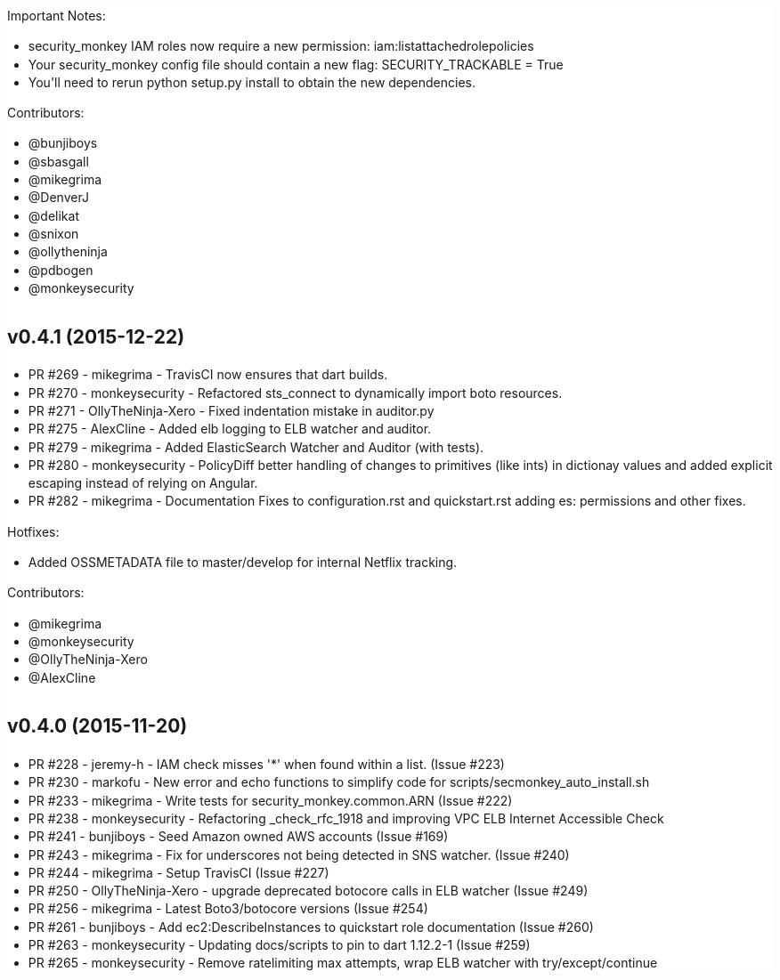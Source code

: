 Important Notes:

-   security\_monkey IAM roles now require a new permission: iam:listattachedrolepolicies
-   Your security\_monkey config file should contain a new flag: SECURITY\_TRACKABLE = True
-   You'll need to rerun python setup.py install to obtain the new dependencies.

Contributors:

-   @bunjiboys
-   @sbasgall
-   @mikegrima
-   @DenverJ
-   @delikat
-   @snixon
-   @ollytheninja
-   @pdbogen
-   @monkeysecurity

v0.4.1 (2015-12-22)
-------------------

-   PR \#269 - mikegrima - TravisCI now ensures that dart builds.
-   PR \#270 - monkeysecurity - Refactored sts\_connect to dynamically import boto resources.
-   PR \#271 - OllyTheNinja-Xero - Fixed indentation mistake in auditor.py
-   PR \#275 - AlexCline - Added elb logging to ELB watcher and auditor.
-   PR \#279 - mikegrima - Added ElasticSearch Watcher and Auditor (with tests).
-   PR \#280 - monkeysecurity - PolicyDiff better handling of changes to primitives (like ints) in dictionay values and added explicit escaping instead of relying on Angular.
-   PR \#282 - mikegrima - Documentation Fixes to configuration.rst and quickstart.rst adding es: permissions and other fixes.

Hotfixes:

-   Added OSSMETADATA file to master/develop for internal Netflix tracking.

Contributors:

-   @mikegrima
-   @monkeysecurity
-   @OllyTheNinja-Xero
-   @AlexCline

v0.4.0 (2015-11-20)
-------------------

-   PR \#228 - jeremy-h - IAM check misses '\*' when found within a list. (Issue \#223)
-   PR \#230 - markofu - New error and echo functions to simplify code for scripts/secmonkey\_auto\_install.sh
-   PR \#233 - mikegrima - Write tests for security\_monkey.common.ARN (Issue \#222)
-   PR \#238 - monkeysecurity - Refactoring \_check\_rfc\_1918 and improving VPC ELB Internet Accessible Check
-   PR \#241 - bunjiboys - Seed Amazon owned AWS accounts (Issue \#169)
-   PR \#243 - mikegrima - Fix for underscores not being detected in SNS watcher. (Issue \#240)
-   PR \#244 - mikegrima - Setup TravisCI (Issue \#227)
-   PR \#250 - OllyTheNinja-Xero - upgrade deprecated botocore calls in ELB watcher (Issue \#249)
-   PR \#256 - mikegrima - Latest Boto3/botocore versions (Issue \#254)
-   PR \#261 - bunjiboys - Add ec2:DescribeInstances to quickstart role documentation (Issue \#260)
-   PR \#263 - monkeysecurity - Updating docs/scripts to pin to dart 1.12.2-1 (Issue \#259)
-   PR \#265 - monkeysecurity - Remove ratelimiting max attempts, wrap ELB watcher with try/except/continue
